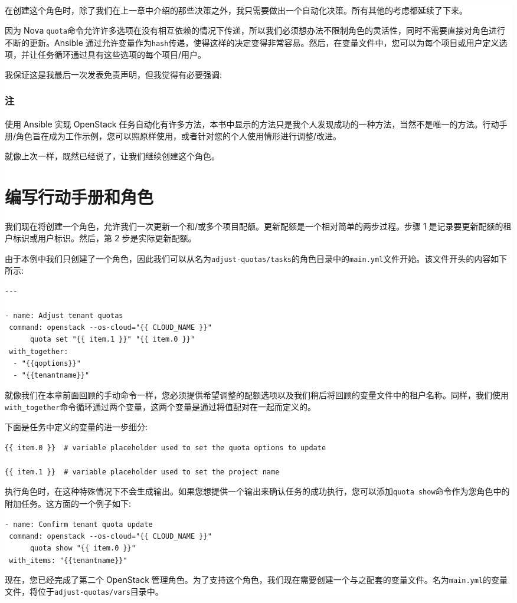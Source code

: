 在创建这个角色时，除了我们在上一章中介绍的那些决策之外，我只需要做出一个自动化决策。所有其他的考虑都延续了下来。

因为 Nova `quota`命令允许许多选项在没有相互依赖的情况下传递，所以我们必须想办法不限制角色的灵活性，同时不需要直接对角色进行不断的更新。Ansible 通过允许变量作为`hash`传递，使得这样的决定变得非常容易。然后，在变量文件中，您可以为每个项目或用户定义选项，并让任务循环通过具有这些选项的每个项目/用户。

我保证这是我最后一次发表免责声明，但我觉得有必要强调:

### 注

使用 Ansible 实现 OpenStack 任务自动化有许多方法，本书中显示的方法只是我个人发现成功的一种方法，当然不是唯一的方法。行动手册/角色旨在成为工作示例，您可以照原样使用，或者针对您的个人使用情形进行调整/改进。

就像上次一样，既然已经说了，让我们继续创建这个角色。

# 编写行动手册和角色

我们现在将创建一个角色，允许我们一次更新一个和/或多个项目配额。更新配额是一个相对简单的两步过程。步骤 1 是记录要更新配额的租户标识或用户标识。然后，第 2 步是实际更新配额。

由于本例中我们只创建了一个角色，因此我们可以从名为`adjust-quotas/tasks`的角色目录中的`main.yml`文件开始。该文件开头的内容如下所示:

```
--- 

- name: Adjust tenant quotas 
 command: openstack --os-cloud="{{ CLOUD_NAME }}" 
      quota set "{{ item.1 }}" "{{ item.0 }}" 
 with_together: 
  - "{{qoptions}}" 
  - "{{tenantname}}" 

```

就像我们在本章前面回顾的手动命令一样，您必须提供希望调整的配额选项以及我们稍后将回顾的变量文件中的租户名称。同样，我们使用`with_together`命令循环通过两个变量，这两个变量是通过将值配对在一起而定义的。

下面是任务中定义的变量的进一步细分:

```
{{ item.0 }}  # variable placeholder used to set the quota options to update 

{{ item.1 }}  # variable placeholder used to set the project name 

```

执行角色时，在这种特殊情况下不会生成输出。如果您想提供一个输出来确认任务的成功执行，您可以添加`quota show`命令作为您角色中的附加任务。这方面的一个例子如下:

```
- name: Confirm tenant quota update 
 command: openstack --os-cloud="{{ CLOUD_NAME }}" 
      quota show "{{ item.0 }}" 
 with_items: "{{tenantname}}" 

```

现在，您已经完成了第二个 OpenStack 管理角色。为了支持这个角色，我们现在需要创建一个与之配套的变量文件。名为`main.yml`的变量文件，将位于`adjust-quotas/vars`目录中。
